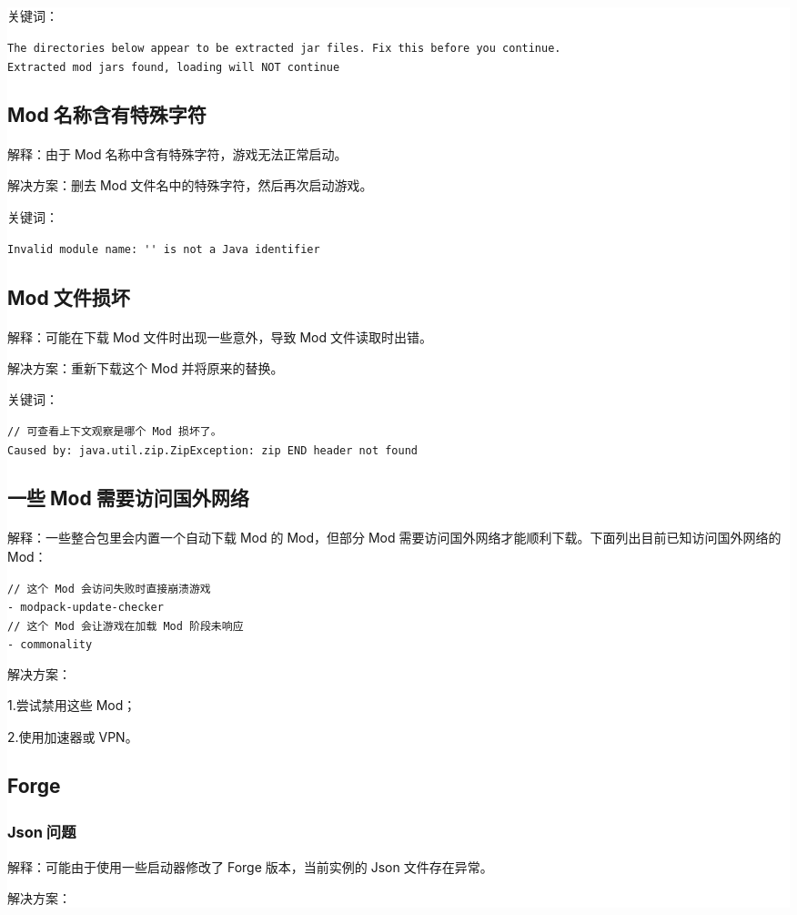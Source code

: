 关键词：

```
The directories below appear to be extracted jar files. Fix this before you continue.
Extracted mod jars found, loading will NOT continue
```

## Mod 名称含有特殊字符

解释：由于 Mod 名称中含有特殊字符，游戏无法正常启动。

解决方案：删去 Mod 文件名中的特殊字符，然后再次启动游戏。

关键词：

```
Invalid module name: '' is not a Java identifier
```

## Mod 文件损坏

解释：可能在下载 Mod 文件时出现一些意外，导致 Mod 文件读取时出错。

解决方案：重新下载这个 Mod 并将原来的替换。

关键词：

```
// 可查看上下文观察是哪个 Mod 损坏了。
Caused by: java.util.zip.ZipException: zip END header not found
```

## 一些 Mod 需要访问国外网络

解释：一些整合包里会内置一个自动下载 Mod 的 Mod，但部分 Mod 需要访问国外网络才能顺利下载。下面列出目前已知访问国外网络的 Mod：

```
// 这个 Mod 会访问失败时直接崩溃游戏
- modpack-update-checker
// 这个 Mod 会让游戏在加载 Mod 阶段未响应
- commonality
```

解决方案：

1.尝试禁用这些 Mod；

2.使用加速器或 VPN。

## Forge

### Json 问题

解释：可能由于使用一些启动器修改了 Forge 版本，当前实例的 Json 文件存在异常。

解决方案：
